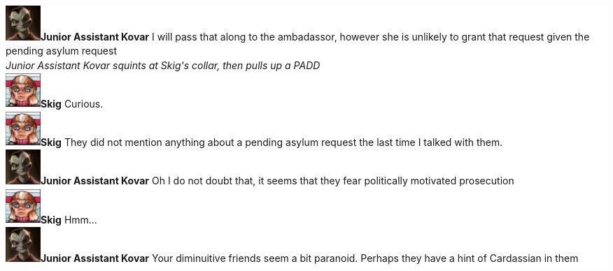 <img src="../images/auto/ambadassor.png" alt="Junior Assistant Kovar" width="50" height="50">**Junior Assistant Kovar** I will pass that along to the ambadassor, however she is unlikely to grant that request given the pending asylum request<br />
*Junior Assistant Kovar squints at Skig's collar, then pulls up a PADD*<br />
<img src="../images/auto/Skig.png" alt="Skig" width="50" height="50">**Skig** Curious.<br />
<img src="../images/auto/Skig.png" alt="Skig" width="50" height="50">**Skig** They did not mention anything about a pending asylum request the last time I talked with them.<br />
<img src="../images/auto/ambadassor.png" alt="Junior Assistant Kovar" width="50" height="50">**Junior Assistant Kovar** Oh I do not doubt that, it seems that they fear politically motivated prosecution<br />
<img src="../images/auto/Skig.png" alt="Skig" width="50" height="50">**Skig** Hmm...<br />
<img src="../images/auto/ambadassor.png" alt="Junior Assistant Kovar" width="50" height="50">**Junior Assistant Kovar** Your diminuitive friends seem a bit paranoid. Perhaps they have a hint of Cardassian in them<br />